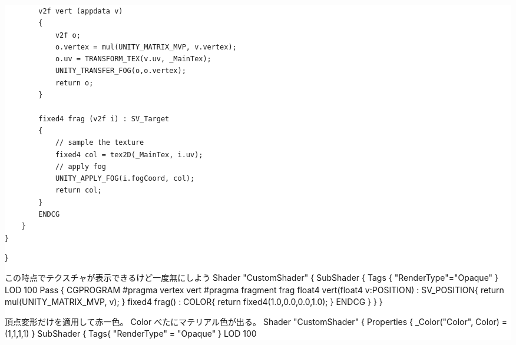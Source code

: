             v2f vert (appdata v)
            {
                v2f o;
                o.vertex = mul(UNITY_MATRIX_MVP, v.vertex);
                o.uv = TRANSFORM_TEX(v.uv, _MainTex);
                UNITY_TRANSFER_FOG(o,o.vertex);
                return o;
            }
            
            fixed4 frag (v2f i) : SV_Target
            {
                // sample the texture
                fixed4 col = tex2D(_MainTex, i.uv);
                // apply fog
                UNITY_APPLY_FOG(i.fogCoord, col);
                return col;
            }
            ENDCG
        }
    }
}

この時点でテクスチャが表示できるけど一度無にしよう
Shader "CustomShader"
{
    SubShader
    {
        Tags { "RenderType"="Opaque" }
        LOD 100
        Pass
        {
            CGPROGRAM
            #pragma vertex vert
            #pragma fragment frag
            float4 vert(float4 v:POSITION) : SV_POSITION{
                return mul(UNITY_MATRIX_MVP, v);
            }
            fixed4 frag() : COLOR{
                return fixed4(1.0,0.0,0.0,1.0);
            }
            ENDCG
        }
    }
}


頂点変形だけを適用して赤一色。
Color
べたにマテリアル色が出る。
Shader "CustomShader"
{
    Properties
    {
        _Color("Color", Color) = (1,1,1,1)
    }
    SubShader
    {
    Tags{ "RenderType" = "Opaque" }
    LOD 100
